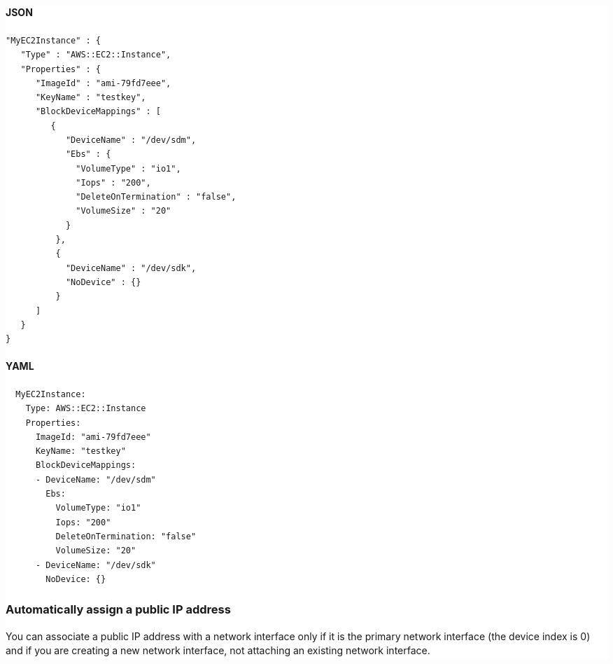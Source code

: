 #### JSON<a name="aws-properties-ec2-instance--examples--EC2_instance_with_an_EBS_block_device_mapping--json"></a>

```
"MyEC2Instance" : {
   "Type" : "AWS::EC2::Instance",
   "Properties" : {
      "ImageId" : "ami-79fd7eee",
      "KeyName" : "testkey",
      "BlockDeviceMappings" : [
         {
            "DeviceName" : "/dev/sdm",
            "Ebs" : {
              "VolumeType" : "io1",
              "Iops" : "200",
              "DeleteOnTermination" : "false",
              "VolumeSize" : "20"
            }
          }, 
          {
            "DeviceName" : "/dev/sdk",
            "NoDevice" : {}
          }
      ]
   }
}
```

#### YAML<a name="aws-properties-ec2-instance--examples--EC2_instance_with_an_EBS_block_device_mapping--yaml"></a>

```
  MyEC2Instance: 
    Type: AWS::EC2::Instance
    Properties: 
      ImageId: "ami-79fd7eee"
      KeyName: "testkey"
      BlockDeviceMappings: 
      - DeviceName: "/dev/sdm"
        Ebs: 
          VolumeType: "io1"
          Iops: "200"
          DeleteOnTermination: "false"
          VolumeSize: "20"
      - DeviceName: "/dev/sdk"
        NoDevice: {}
```

### Automatically assign a public IP address<a name="aws-properties-ec2-instance--examples--Automatically_assign_a_public_IP_address"></a>

You can associate a public IP address with a network interface only if it is the primary network interface \(the device index is 0\) and if you are creating a new network interface, not attaching an existing network interface\.
